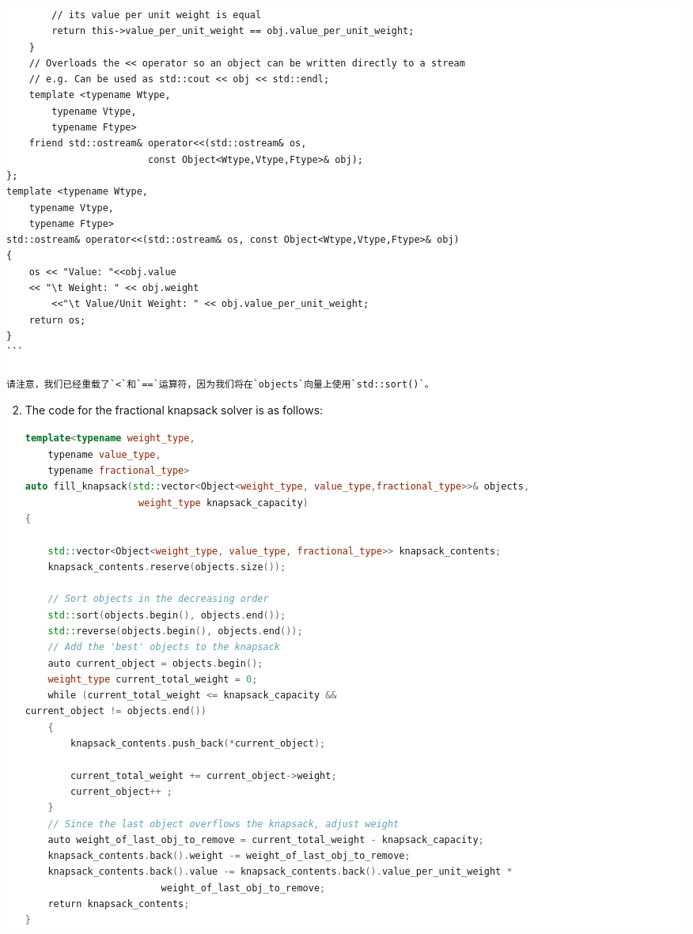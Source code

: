             // its value per unit weight is equal
            return this->value_per_unit_weight == obj.value_per_unit_weight;
        }
        // Overloads the << operator so an object can be written directly to a stream
        // e.g. Can be used as std::cout << obj << std::endl;
        template <typename Wtype,
            typename Vtype,
            typename Ftype>
        friend std::ostream& operator<<(std::ostream& os, 
                             const Object<Wtype,Vtype,Ftype>& obj);
    };
    template <typename Wtype,
        typename Vtype,
        typename Ftype>
    std::ostream& operator<<(std::ostream& os, const Object<Wtype,Vtype,Ftype>& obj)
    {
        os << "Value: "<<obj.value 
        << "\t Weight: " << obj.weight
            <<"\t Value/Unit Weight: " << obj.value_per_unit_weight;
        return os;
    }
    ```

    请注意，我们已经重载了`<`和`==`运算符，因为我们将在`objects`向量上使用`std::sort()`。

2.  The code for the fractional knapsack solver is as follows:

    ```cpp
    template<typename weight_type, 
        typename value_type, 
        typename fractional_type>
    auto fill_knapsack(std::vector<Object<weight_type, value_type,fractional_type>>& objects, 
                        weight_type knapsack_capacity)
    {

        std::vector<Object<weight_type, value_type, fractional_type>> knapsack_contents;
        knapsack_contents.reserve(objects.size());

        // Sort objects in the decreasing order
        std::sort(objects.begin(), objects.end());
        std::reverse(objects.begin(), objects.end());
        // Add the 'best' objects to the knapsack
        auto current_object = objects.begin();
        weight_type current_total_weight = 0;
        while (current_total_weight <= knapsack_capacity && 
    current_object != objects.end())
        {
            knapsack_contents.push_back(*current_object);

            current_total_weight += current_object->weight;
            current_object++ ;
        }
        // Since the last object overflows the knapsack, adjust weight
        auto weight_of_last_obj_to_remove = current_total_weight - knapsack_capacity;
        knapsack_contents.back().weight -= weight_of_last_obj_to_remove;
        knapsack_contents.back().value -= knapsack_contents.back().value_per_unit_weight * 
                            weight_of_last_obj_to_remove;
        return knapsack_contents;
    }
    ```
